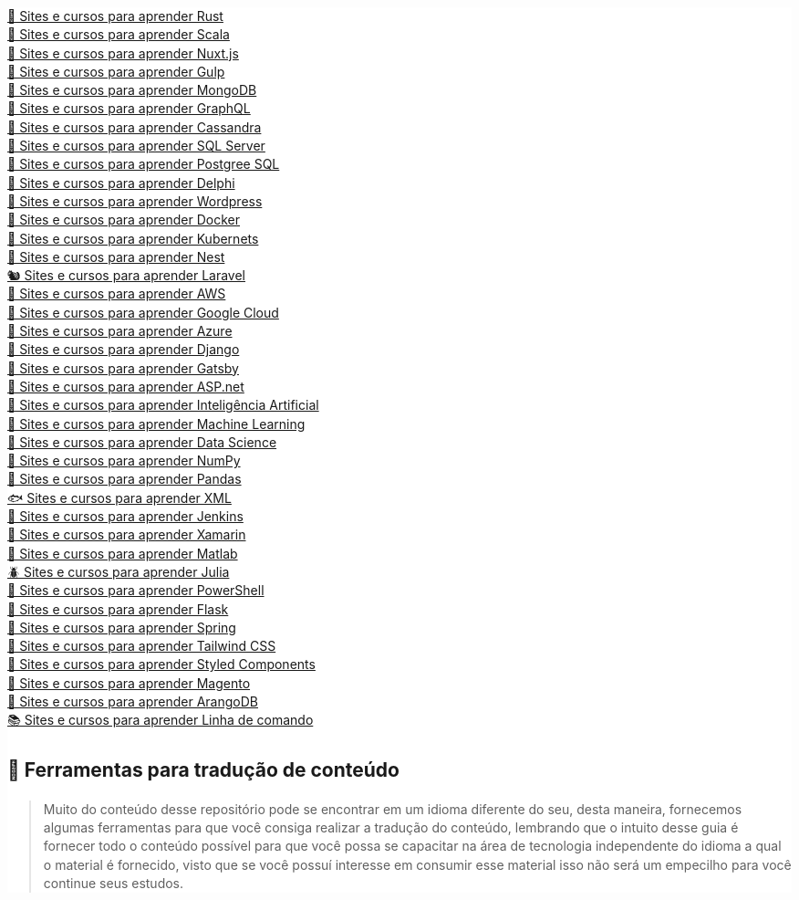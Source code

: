 [🦫 Sites e cursos para aprender Rust](#-sites-e-cursos-para-aprender-rust) <br>
[🦭 Sites e cursos para aprender Scala](#-sites-e-cursos-para-aprender-scala) <br>
[🦝 Sites e cursos para aprender Nuxt.js](#-sites-e-cursos-para-aprender-nuxtjs) <br>
[🦎 Sites e cursos para aprender Gulp](#-sites-e-cursos-para-aprender-gulp) <br>
[🐅 Sites e cursos para aprender MongoDB](#-sites-e-cursos-para-aprender-mongodb) <br>
[🦩 Sites e cursos para aprender GraphQL](#-sites-e-cursos-para-aprender-graphql) <br>
[🦙 Sites e cursos para aprender Cassandra](#-sites-e-cursos-para-aprender-cassandra) <br>
[🦛 Sites e cursos para aprender SQL Server](#-sites-e-cursos-para-aprender-sql-server) <br>
[🐐 Sites e cursos para aprender Postgree SQL](#-sites-e-cursos-para-aprender-postgree-sql) <br>
[🐑 Sites e cursos para aprender Delphi](#-sites-e-cursos-para-aprender-delphi) <br>
[🐊 Sites e cursos para aprender Wordpress](#-sites-e-cursos-para-aprender-wordpress) <br>
[🐳 Sites e cursos para aprender Docker](#-sites-e-cursos-para-aprender-docker) <br>
[🦜 Sites e cursos para aprender Kubernets](#-sites-e-cursos-para-aprender-kubernets) <br>
[🐆 Sites e cursos para aprender Nest](#-sites-e-cursos-para-aprender-nest) <br>
[🐿 Sites e cursos para aprender Laravel](#-sites-e-cursos-para-aprender-laravel) <br>
[🐃 Sites e cursos para aprender AWS](#-sites-e-cursos-para-aprender-aws) <br>
[🐬 Sites e cursos para aprender Google Cloud](#-sites-e-cursos-para-aprender-google-cloud) <br>
[🦆 Sites e cursos para aprender Azure](#-sites-e-cursos-para-aprender-azure) <br>
[🦅 Sites e cursos para aprender Django](#-sites-e-cursos-para-aprender-django) <br>
[🐏 Sites e cursos para aprender Gatsby](#-sites-e-cursos-para-aprender-gatsby) <br>
[🐂 Sites e cursos para aprender ASP.net](#-sites-e-cursos-para-aprender-aspnet) <br>
[🐖 Sites e cursos para aprender Inteligência Artificial](#-sites-e-cursos-para-aprender-inteligência-artificial) <br>
[🦀 Sites e cursos para aprender Machine Learning](#-sites-e-cursos-para-aprender-machine-learning) <br>
[🦑 Sites e cursos para aprender Data Science](#-sites-e-cursos-para-aprender-data-science) <br>
[🐙 Sites e cursos para aprender NumPy](#-sites-e-cursos-para-aprender-numpy) <br>
[🦃 Sites e cursos para aprender Pandas](#-sites-e-cursos-para-aprender-pandas) <br>
[🐟 Sites e cursos para aprender XML](#-sites-e-cursos-para-aprender-xml) <br>
[🦢 Sites e cursos para aprender Jenkins](#-sites-e-cursos-para-aprender-jenkins) <br>
[🦤 Sites e cursos para aprender Xamarin](#sites-e-cursos-para-aprender-xamarin) <br>
[🦁 Sites e cursos para aprender Matlab](#sites-e-cursos-para-aprender-matlab) <br>
[🪲 Sites e cursos para aprender Julia](#sites-e-cursos-para-aprender-julia) <br>
[🐨 Sites e cursos para aprender PowerShell](#-sites-e-cursos-para-aprender-powershell) <br>
[🐥 Sites e cursos para aprender Flask](#-sites-e-cursos-para-aprender-flask) <br>
[🐔 Sites e cursos para aprender Spring](#-sites-e-cursos-para-aprender-spring) <br>
[🐗 Sites e cursos para aprender Tailwind CSS](#-sites-e-cursos-para-aprender-tailwind-css) <br>
[🦐 Sites e cursos para aprender Styled Components](#-sites-e-cursos-para-aprender-styled-components) <br>
[🐎 Sites e cursos para aprender Magento](#-sites-e-cursos-para-aprender-magento) <br>
[🐜 Sites e cursos para aprender ArangoDB](#-sites-e-cursos-para-aprender-arangodb) <br>
[📚 Sites e cursos para aprender Linha de comando](#-sites-e-cursos-para-aprender-linha-de-comando) <br>

## 🔧 Ferramentas para tradução de conteúdo

> Muito do conteúdo desse repositório pode se encontrar em um idioma diferente do seu, desta maneira, fornecemos algumas ferramentas para que você consiga realizar a tradução do conteúdo, lembrando que o intuito desse guia é fornecer todo o conteúdo possível para que você possa se capacitar na área de tecnologia independente do idioma a qual o material é fornecido, visto que se você possuí interesse em consumir esse material isso não será um empecilho para você continue seus estudos.
